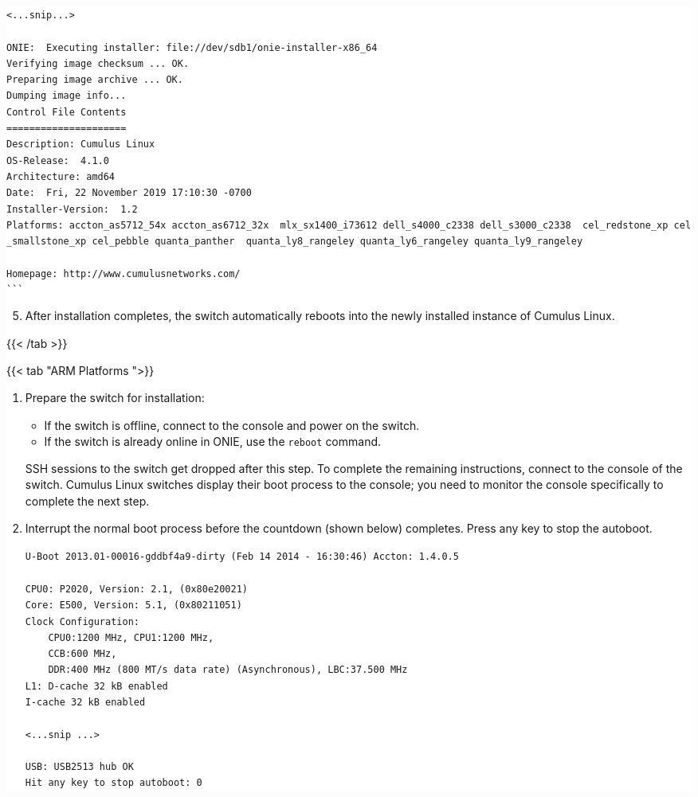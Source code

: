     <...snip...>

    ONIE:  Executing installer: file://dev/sdb1/onie-installer-x86_64
    Verifying image checksum ... OK.
    Preparing image archive ... OK.
    Dumping image info...
    Control File Contents
    =====================
    Description: Cumulus Linux
    OS-Release:  4.1.0
    Architecture: amd64
    Date:  Fri, 22 November 2019 17:10:30 -0700
    Installer-Version:  1.2
    Platforms: accton_as5712_54x accton_as6712_32x  mlx_sx1400_i73612 dell_s4000_c2338 dell_s3000_c2338  cel_redstone_xp cel_smallstone_xp cel_pebble quanta_panther  quanta_ly8_rangeley quanta_ly6_rangeley quanta_ly9_rangeley

    Homepage: http://www.cumulusnetworks.com/
    ```

5. After installation completes, the switch automatically reboots into the newly installed instance of Cumulus Linux.

{{< /tab >}}

{{< tab "ARM Platforms ">}}

1. Prepare the switch for installation:

    - If the switch is offline, connect to the console and power on the switch.
    - If the switch is already online in ONIE, use the `reboot` command.

    SSH sessions to the switch get dropped after this step. To complete the remaining instructions, connect to the console of the switch. Cumulus Linux switches display their boot process to the console; you need to monitor the console specifically to complete the next step.

2. Interrupt the normal boot process before the countdown (shown below) completes. Press any key to stop the autoboot.

    ```
    U-Boot 2013.01-00016-gddbf4a9-dirty (Feb 14 2014 - 16:30:46) Accton: 1.4.0.5

    CPU0: P2020, Version: 2.1, (0x80e20021)
    Core: E500, Version: 5.1, (0x80211051)
    Clock Configuration:
        CPU0:1200 MHz, CPU1:1200 MHz,
        CCB:600 MHz,
        DDR:400 MHz (800 MT/s data rate) (Asynchronous), LBC:37.500 MHz
    L1: D-cache 32 kB enabled
    I-cache 32 kB enabled

    <...snip ...>

    USB: USB2513 hub OK
    Hit any key to stop autoboot: 0
    ```
